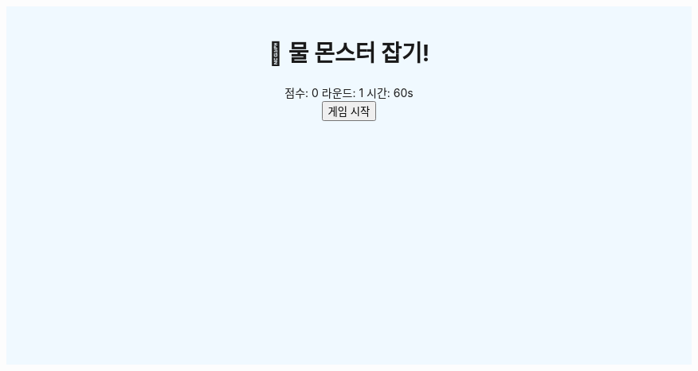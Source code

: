 <!DOCTYPE html>
<html lang="ko">
<head>
   <meta charset="UTF-8">
   <meta name="viewport" content="width=device-width, initial-scale=1.0">
   <title>물 몬스터 잡기</title>
   <script src="https://cdn.tailwindcss.com"></script>
   <style>
       @import url('https://fonts.googleapis.com/css2?family=Inter:wght@400;700&display=swap');
       body {
           font-family: 'Inter', sans-serif;
           background-color: #f0f9ff;
       }
       canvas {
           background-color: #87ceeb; /* 하늘색 배경 */
           border-radius: 1rem;
           box-shadow: 0 4px 14px rgba(0, 0, 0, 0.2);
           touch-action: none;
           cursor: crosshair;
       }
       .game-container {
           width: 95%;
           max-width: 800px;
           height: auto;
           aspect-ratio: 16 / 9;
           margin: 2rem auto;
           display: flex;
           flex-direction: column;
           align-items: center;
       }
   </style>
</head>
<body class="flex items-center justify-center min-h-screen bg-gray-100 p-4">


   <div class="game-container bg-white p-6 rounded-3xl shadow-2xl flex flex-col items-center justify-between">
       <h1 class="text-3xl font-bold text-gray-800 mb-4 text-center">🌊 물 몬스터 잡기!</h1>
       <div class="w-full flex justify-between items-center text-lg font-semibold text-gray-700 mb-4">
           <span id="score-display">점수: 0</span>
           <span id="round-display">라운드: 1</span>
           <span id="time-display">시간: 60s</span>
       </div>
       <canvas id="gameCanvas" class="w-full"></canvas>
       <div id="message-box" class="mt-4 p-4 bg-yellow-200 text-yellow-800 rounded-lg hidden text-center w-full"></div>
       <button id="startButton" class="mt-4 px-8 py-3 bg-blue-500 hover:bg-blue-600 text-white font-bold rounded-full shadow-lg transition-transform transform hover:scale-105">게임 시작</button>
   </div>


   <script>
       const canvas = document.getElementById('gameCanvas');
       const ctx = canvas.getContext('2d');
       const scoreDisplay = document.getElementById('score-display');
       const timeDisplay = document.getElementById('time-display');
       const roundDisplay = document.getElementById('round-display');
       const startButton = document.getElementById('startButton');
       const messageBox = document.getElementById('message-box');

